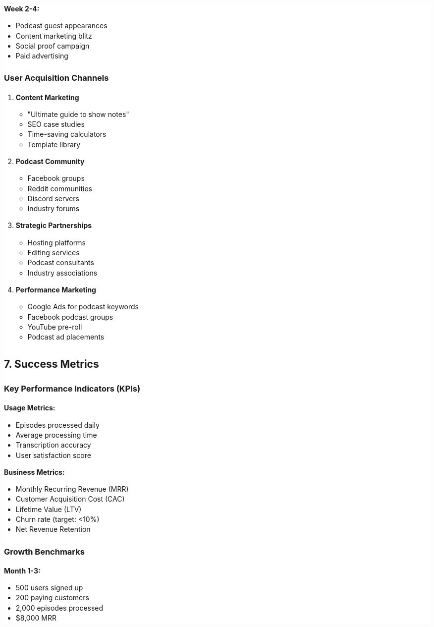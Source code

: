 **Week 2-4:**
- Podcast guest appearances
- Content marketing blitz
- Social proof campaign
- Paid advertising

### User Acquisition Channels
1. **Content Marketing**
   - "Ultimate guide to show notes"
   - SEO case studies
   - Time-saving calculators
   - Template library

2. **Podcast Community**
   - Facebook groups
   - Reddit communities
   - Discord servers
   - Industry forums

3. **Strategic Partnerships**
   - Hosting platforms
   - Editing services
   - Podcast consultants
   - Industry associations

4. **Performance Marketing**
   - Google Ads for podcast keywords
   - Facebook podcast groups
   - YouTube pre-roll
   - Podcast ad placements

## 7. Success Metrics

### Key Performance Indicators (KPIs)
**Usage Metrics:**
- Episodes processed daily
- Average processing time
- Transcription accuracy
- User satisfaction score

**Business Metrics:**
- Monthly Recurring Revenue (MRR)
- Customer Acquisition Cost (CAC)
- Lifetime Value (LTV)
- Churn rate (target: <10%)
- Net Revenue Retention

### Growth Benchmarks
**Month 1-3:**
- 500 users signed up
- 200 paying customers
- 2,000 episodes processed
- $8,000 MRR
